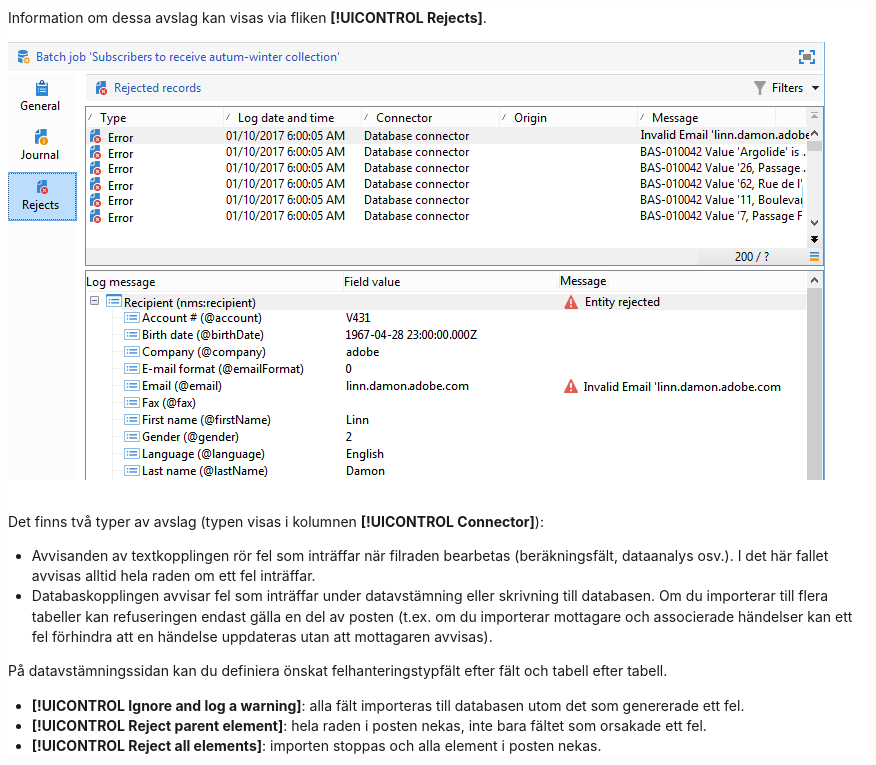 Information om dessa avslag kan visas via fliken **[!UICONTROL Rejects]**.

![](assets/s_ncs_user_import_rejets_tab.png)

Det finns två typer av avslag (typen visas i kolumnen **[!UICONTROL Connector]**):

* Avvisanden av textkopplingen rör fel som inträffar när filraden bearbetas (beräkningsfält, dataanalys osv.). I det här fallet avvisas alltid hela raden om ett fel inträffar.
* Databaskopplingen avvisar fel som inträffar under datavstämning eller skrivning till databasen. Om du importerar till flera tabeller kan refuseringen endast gälla en del av posten (t.ex. om du importerar mottagare och associerade händelser kan ett fel förhindra att en händelse uppdateras utan att mottagaren avvisas).

På datavstämningssidan kan du definiera önskat felhanteringstypfält efter fält och tabell efter tabell.

* **[!UICONTROL Ignore and log a warning]**: alla fält importeras till databasen utom det som genererade ett fel.
* **[!UICONTROL Reject parent element]**: hela raden i posten nekas, inte bara fältet som orsakade ett fel.
* **[!UICONTROL Reject all elements]**: importen stoppas och alla element i posten nekas.

